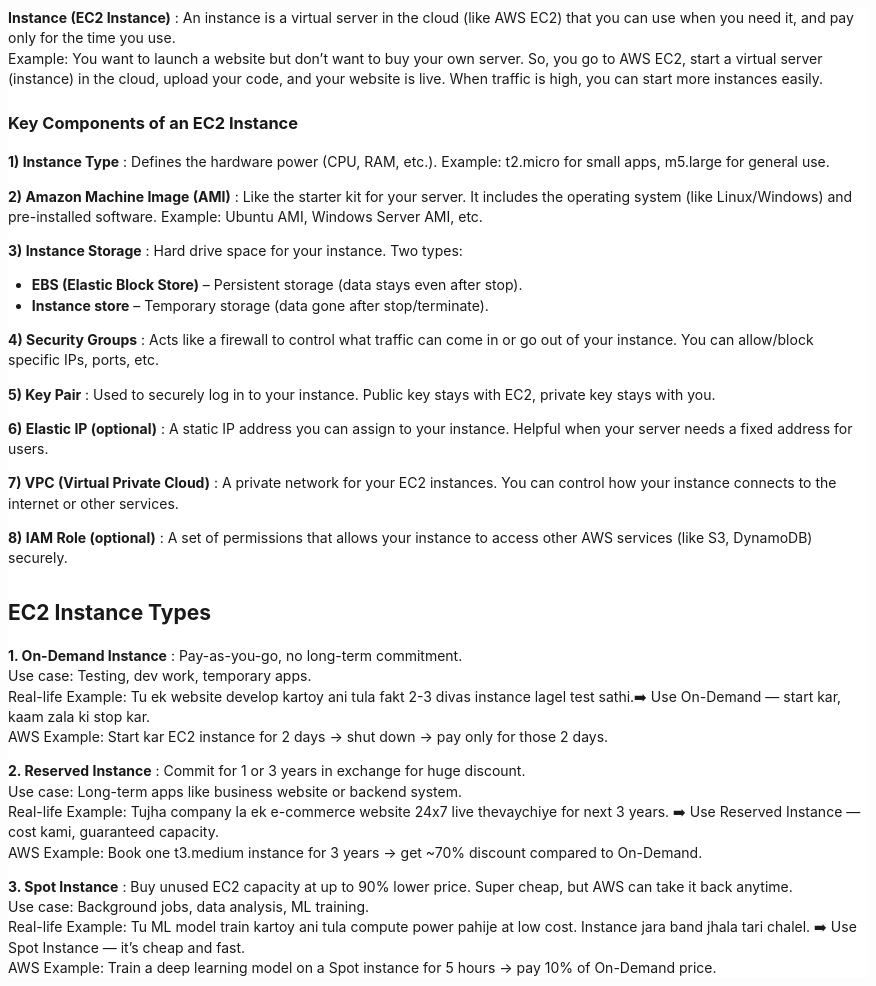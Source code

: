 **Instance (EC2 Instance)** : An instance is a virtual server in the cloud (like AWS EC2) that you can use when you need it, and pay only for the time you use.  
Example: You want to launch a website but don’t want to buy your own server. So, you go to AWS EC2, start a virtual server (instance) in the cloud, upload your code, and your website is live. When traffic is high, you can start more instances easily.  

### Key Components of an EC2 Instance

**1) Instance Type** : Defines the hardware power (CPU, RAM, etc.). Example: t2.micro for small apps, m5.large for general use.

**2) Amazon Machine Image (AMI)** : Like the starter kit for your server. It includes the operating system (like Linux/Windows) and pre-installed software. Example: Ubuntu AMI, Windows Server AMI, etc.

**3) Instance Storage** : Hard drive space for your instance.
Two types:  
- **EBS (Elastic Block Store)** – Persistent storage (data stays even after stop).
- **Instance store** – Temporary storage (data gone after stop/terminate).

**4) Security Groups** : Acts like a firewall to control what traffic can come in or go out of your instance. You can allow/block specific IPs, ports, etc.  

**5) Key Pair** : Used to securely log in to your instance. Public key stays with EC2, private key stays with you.

**6) Elastic IP (optional)** : A static IP address you can assign to your instance. Helpful when your server needs a fixed address for users.  

**7) VPC (Virtual Private Cloud)** : A private network for your EC2 instances. You can control how your instance connects to the internet or other services.  

**8) IAM Role (optional)** : A set of permissions that allows your instance to access other AWS services (like S3, DynamoDB) securely.  

## EC2 Instance Types  

**1. On-Demand Instance** : Pay-as-you-go, no long-term commitment.  
Use case: Testing, dev work, temporary apps.  
Real-life Example: Tu ek website develop kartoy ani tula fakt 2-3 divas instance lagel test sathi.➡️ Use On-Demand — start kar, kaam zala ki stop kar.  
AWS Example: Start kar EC2 instance for 2 days → shut down → pay only for those 2 days.  

**2. Reserved Instance** : Commit for 1 or 3 years in exchange for huge discount.  
Use case: Long-term apps like business website or backend system.  
Real-life Example: Tujha company la ek e-commerce website 24x7 live thevaychiye for next 3 years. ➡️ Use Reserved Instance — cost kami, guaranteed capacity.  
AWS Example: Book one t3.medium instance for 3 years → get ~70% discount compared to On-Demand.  

**3. Spot Instance** : Buy unused EC2 capacity at up to 90% lower price. Super cheap, but AWS can take it back anytime.  
Use case: Background jobs, data analysis, ML training.  
Real-life Example: Tu ML model train kartoy ani tula compute power pahije at low cost. Instance jara band jhala tari chalel. ➡️ Use Spot Instance — it’s cheap and fast.  
AWS Example: Train a deep learning model on a Spot instance for 5 hours → pay 10% of On-Demand price.  
